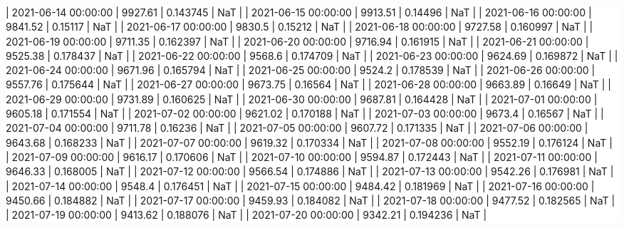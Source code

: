 | 2021-06-14 00:00:00 |  9927.61  |   0.143745    | NaT                |
| 2021-06-15 00:00:00 |  9913.51  |   0.14496     | NaT                |
| 2021-06-16 00:00:00 |  9841.52  |   0.15117     | NaT                |
| 2021-06-17 00:00:00 |  9830.5   |   0.15212     | NaT                |
| 2021-06-18 00:00:00 |  9727.58  |   0.160997    | NaT                |
| 2021-06-19 00:00:00 |  9711.35  |   0.162397    | NaT                |
| 2021-06-20 00:00:00 |  9716.94  |   0.161915    | NaT                |
| 2021-06-21 00:00:00 |  9525.38  |   0.178437    | NaT                |
| 2021-06-22 00:00:00 |  9568.6   |   0.174709    | NaT                |
| 2021-06-23 00:00:00 |  9624.69  |   0.169872    | NaT                |
| 2021-06-24 00:00:00 |  9671.96  |   0.165794    | NaT                |
| 2021-06-25 00:00:00 |  9524.2   |   0.178539    | NaT                |
| 2021-06-26 00:00:00 |  9557.76  |   0.175644    | NaT                |
| 2021-06-27 00:00:00 |  9673.75  |   0.16564     | NaT                |
| 2021-06-28 00:00:00 |  9663.89  |   0.16649     | NaT                |
| 2021-06-29 00:00:00 |  9731.89  |   0.160625    | NaT                |
| 2021-06-30 00:00:00 |  9687.81  |   0.164428    | NaT                |
| 2021-07-01 00:00:00 |  9605.18  |   0.171554    | NaT                |
| 2021-07-02 00:00:00 |  9621.02  |   0.170188    | NaT                |
| 2021-07-03 00:00:00 |  9673.4   |   0.16567     | NaT                |
| 2021-07-04 00:00:00 |  9711.78  |   0.16236     | NaT                |
| 2021-07-05 00:00:00 |  9607.72  |   0.171335    | NaT                |
| 2021-07-06 00:00:00 |  9643.68  |   0.168233    | NaT                |
| 2021-07-07 00:00:00 |  9619.32  |   0.170334    | NaT                |
| 2021-07-08 00:00:00 |  9552.19  |   0.176124    | NaT                |
| 2021-07-09 00:00:00 |  9616.17  |   0.170606    | NaT                |
| 2021-07-10 00:00:00 |  9594.87  |   0.172443    | NaT                |
| 2021-07-11 00:00:00 |  9646.33  |   0.168005    | NaT                |
| 2021-07-12 00:00:00 |  9566.54  |   0.174886    | NaT                |
| 2021-07-13 00:00:00 |  9542.26  |   0.176981    | NaT                |
| 2021-07-14 00:00:00 |  9548.4   |   0.176451    | NaT                |
| 2021-07-15 00:00:00 |  9484.42  |   0.181969    | NaT                |
| 2021-07-16 00:00:00 |  9450.66  |   0.184882    | NaT                |
| 2021-07-17 00:00:00 |  9459.93  |   0.184082    | NaT                |
| 2021-07-18 00:00:00 |  9477.52  |   0.182565    | NaT                |
| 2021-07-19 00:00:00 |  9413.62  |   0.188076    | NaT                |
| 2021-07-20 00:00:00 |  9342.21  |   0.194236    | NaT                |
